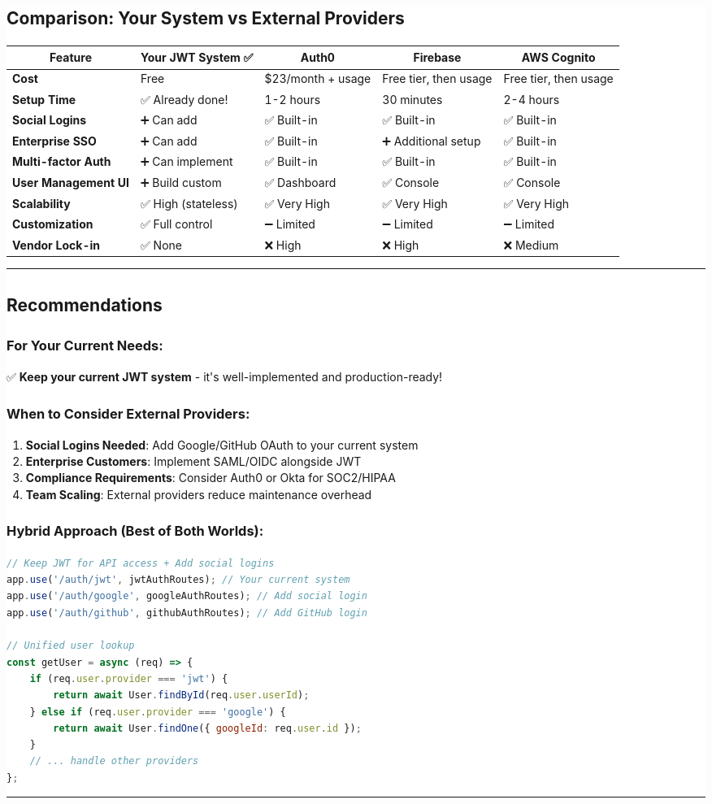 
## Comparison: Your System vs External Providers

| Feature                | Your JWT System ✅  | Auth0             | Firebase              | AWS Cognito           |
| ---------------------- | ------------------- | ----------------- | --------------------- | --------------------- |
| **Cost**               | Free                | $23/month + usage | Free tier, then usage | Free tier, then usage |
| **Setup Time**         | ✅ Already done!    | 1-2 hours         | 30 minutes            | 2-4 hours             |
| **Social Logins**      | ➕ Can add          | ✅ Built-in       | ✅ Built-in           | ✅ Built-in           |
| **Enterprise SSO**     | ➕ Can add          | ✅ Built-in       | ➕ Additional setup   | ✅ Built-in           |
| **Multi-factor Auth**  | ➕ Can implement    | ✅ Built-in       | ✅ Built-in           | ✅ Built-in           |
| **User Management UI** | ➕ Build custom     | ✅ Dashboard      | ✅ Console            | ✅ Console            |
| **Scalability**        | ✅ High (stateless) | ✅ Very High      | ✅ Very High          | ✅ Very High          |
| **Customization**      | ✅ Full control     | ➖ Limited        | ➖ Limited            | ➖ Limited            |
| **Vendor Lock-in**     | ✅ None             | ❌ High           | ❌ High               | ❌ Medium             |

---

## Recommendations

### **For Your Current Needs:**

✅ **Keep your current JWT system** - it's well-implemented and production-ready!

### **When to Consider External Providers:**

1. **Social Logins Needed**: Add Google/GitHub OAuth to your current system
2. **Enterprise Customers**: Implement SAML/OIDC alongside JWT
3. **Compliance Requirements**: Consider Auth0 or Okta for SOC2/HIPAA
4. **Team Scaling**: External providers reduce maintenance overhead

### **Hybrid Approach (Best of Both Worlds):**

```javascript
// Keep JWT for API access + Add social logins
app.use('/auth/jwt', jwtAuthRoutes); // Your current system
app.use('/auth/google', googleAuthRoutes); // Add social login
app.use('/auth/github', githubAuthRoutes); // Add GitHub login

// Unified user lookup
const getUser = async (req) => {
	if (req.user.provider === 'jwt') {
		return await User.findById(req.user.userId);
	} else if (req.user.provider === 'google') {
		return await User.findOne({ googleId: req.user.id });
	}
	// ... handle other providers
};
```

---